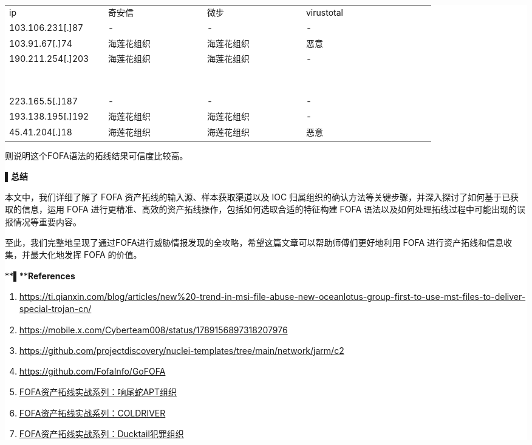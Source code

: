 <table><colgroup><col width="163"><col width="163"><col width="163"><col width="161"><col width="52"></colgroup><tbody><tr><td colspan="1" rowspan="1" width="129.33333333333334"><section><span>ip</span></section></td><td colspan="1" rowspan="1" width="100.33333333333331"><section><span>奇安信</span></section></td><td colspan="1" rowspan="1"><section><span>微步</span></section></td><td colspan="1" rowspan="1" width="60.33333333333333"><section><span>virustotal</span></section></td></tr><tr><td colspan="1" rowspan="1" width="15.000000000000014"><section><span>103.106.231[.]87</span></section></td><td colspan="1" rowspan="1" width="100.33333333333331"><section><span>-</span></section></td><td colspan="1" rowspan="1"><section><span>-</span></section></td><td colspan="1" rowspan="1" width="60.33333333333333"><section><span>-</span></section></td></tr><tr><td colspan="1" rowspan="1" width="15.000000000000014"><section><span>103.91.67[.]74</span></section></td><td colspan="1" rowspan="1" width="100.33333333333331"><section><span>海莲花组织</span></section></td><td colspan="1" rowspan="1"><section><span>海莲花组织</span></section></td><td colspan="1" rowspan="1" width="60.33333333333333"><section><span>恶意</span></section></td></tr><tr><td colspan="1" rowspan="1" height="64" width="15.000000000000014"><section><span>190.211.254[.]203</span></section></td><td colspan="1" rowspan="1" height="64" width="100.33333333333331"><section><span>海莲花组织</span></section></td><td colspan="1" rowspan="1" height="64"><section><span>海莲花组织</span></section></td><td colspan="1" rowspan="1" width="60.33333333333333" height="64"><section><span>-</span></section></td></tr><tr><td colspan="1" rowspan="1" width="15.000000000000014"><section><span>223.165.5[.]187</span></section></td><td colspan="1" rowspan="1" width="100.33333333333331"><section><span>-</span></section></td><td colspan="1" rowspan="1"><section><span>-</span></section></td><td colspan="1" rowspan="1" width="60.33333333333333"><section><span>-</span></section></td></tr><tr><td colspan="1" rowspan="1" width="15.000000000000014"><section><span>193.138.195[.]192</span></section></td><td colspan="1" rowspan="1" width="100.33333333333331"><section><span>海莲花组织</span></section></td><td colspan="1" rowspan="1"><section><span>海莲花组织</span></section></td><td colspan="1" rowspan="1" width="60.33333333333333"><section><span>-</span></section></td></tr><tr><td colspan="1" rowspan="1" width="15.000000000000014"><section><span>45.41.204[.]18</span></section></td><td colspan="1" rowspan="1" width="100.33333333333331"><section><span>海莲花组织</span></section></td><td colspan="1" rowspan="1"><section><span>海莲花组织</span></section></td><td colspan="1" rowspan="1" width="60.33333333333333"><section><span>恶意</span></section></td></tr></tbody></table>

则说明这个FOFA语法的拓线结果可信度比较高。

**▌总结**

本文中，我们详细了解了 FOFA 资产拓线的输入源、样本获取渠道以及 IOC 归属组织的确认方法等关键步骤，并深入探讨了如何基于已获取的信息，运用 FOFA 进行更精准、高效的资产拓线操作，包括如何选取合适的特征构建 FOFA 语法以及如何处理拓线过程中可能出现的误报情况等重要内容。

至此，我们完整地呈现了通过FOFA进行威胁情报发现的全攻略，希望这篇文章可以帮助师傅们更好地利用 FOFA 进行资产拓线和信息收集，并最大化地发挥 FOFA 的价值。

**▌****References**

1.  https://ti.qianxin.com/blog/articles/new%20-trend-in-msi-file-abuse-new-oceanlotus-group-first-to-use-mst-files-to-deliver-special-trojan-cn/

2.  https://mobile.x.com/Cyberteam008/status/1789156897318207976

3.  https://github.com/projectdiscovery/nuclei-templates/tree/main/network/jarm/c2

4.  https://github.com/FofaInfo/GoFOFA

5.  [FOFA资产拓线实战系列：响尾蛇APT组织](https://mp.weixin.qq.com/s?__biz=MzkyNzIwMzY4OQ==&mid=2247489202&idx=1&sn=3bb931ee03b8eac819a4302060a4a9da&scene=21#wechat_redirect)

6.  [FOFA资产拓线实战系列：COLDRIVER](https://mp.weixin.qq.com/s?__biz=MzkyNzIwMzY4OQ==&mid=2247489406&idx=1&sn=e1fb225476f26dfa0a24203c2f83d25c&scene=21#wechat_redirect)

7.  [FOFA资产拓线实战系列：Ducktail犯罪组织](https://mp.weixin.qq.com/s?__biz=MzkyNzIwMzY4OQ==&mid=2247489357&idx=1&sn=a694631c1a7fd68bf36936aa2a95718a&scene=21#wechat_redirect)
